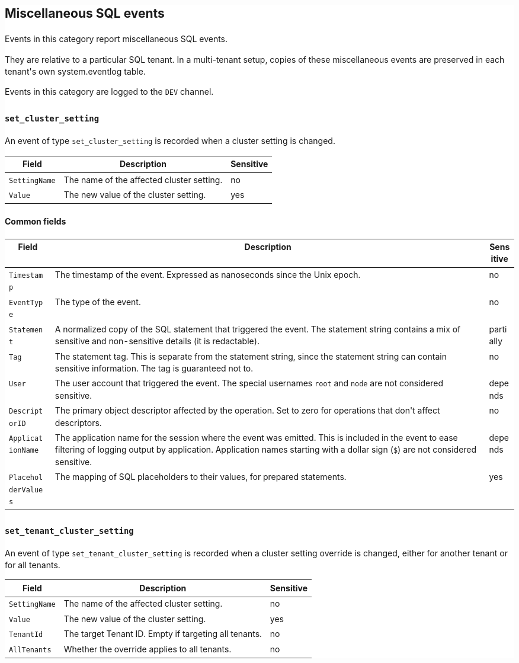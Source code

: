 ## Miscellaneous SQL events

Events in this category report miscellaneous SQL events.

They are relative to a particular SQL tenant.
In a multi-tenant setup, copies of these miscellaneous events are
preserved in each tenant's own system.eventlog table.

Events in this category are logged to the `DEV` channel.


### `set_cluster_setting`

An event of type `set_cluster_setting` is recorded when a cluster setting is changed.


| Field | Description | Sensitive |
|--|--|--|
| `SettingName` | The name of the affected cluster setting. | no |
| `Value` | The new value of the cluster setting. | yes |


#### Common fields

| Field | Description | Sensitive |
|--|--|--|
| `Timestamp` | The timestamp of the event. Expressed as nanoseconds since the Unix epoch. | no |
| `EventType` | The type of the event. | no |
| `Statement` | A normalized copy of the SQL statement that triggered the event. The statement string contains a mix of sensitive and non-sensitive details (it is redactable). | partially |
| `Tag` | The statement tag. This is separate from the statement string, since the statement string can contain sensitive information. The tag is guaranteed not to. | no |
| `User` | The user account that triggered the event. The special usernames `root` and `node` are not considered sensitive. | depends |
| `DescriptorID` | The primary object descriptor affected by the operation. Set to zero for operations that don't affect descriptors. | no |
| `ApplicationName` | The application name for the session where the event was emitted. This is included in the event to ease filtering of logging output by application. Application names starting with a dollar sign (`$`) are not considered sensitive. | depends |
| `PlaceholderValues` | The mapping of SQL placeholders to their values, for prepared statements. | yes |

### `set_tenant_cluster_setting`

An event of type `set_tenant_cluster_setting` is recorded when a cluster setting override
is changed, either for another tenant or for all tenants.


| Field | Description | Sensitive |
|--|--|--|
| `SettingName` | The name of the affected cluster setting. | no |
| `Value` | The new value of the cluster setting. | yes |
| `TenantId` | The target Tenant ID. Empty if targeting all tenants. | no |
| `AllTenants` | Whether the override applies to all tenants. | no |
